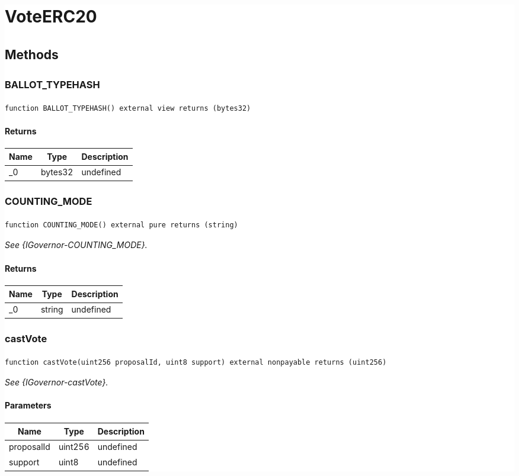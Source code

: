# VoteERC20









## Methods

### BALLOT_TYPEHASH

```solidity
function BALLOT_TYPEHASH() external view returns (bytes32)
```






#### Returns

| Name | Type | Description |
|---|---|---|
| _0 | bytes32 | undefined

### COUNTING_MODE

```solidity
function COUNTING_MODE() external pure returns (string)
```



*See {IGovernor-COUNTING_MODE}.*


#### Returns

| Name | Type | Description |
|---|---|---|
| _0 | string | undefined

### castVote

```solidity
function castVote(uint256 proposalId, uint8 support) external nonpayable returns (uint256)
```



*See {IGovernor-castVote}.*

#### Parameters

| Name | Type | Description |
|---|---|---|
| proposalId | uint256 | undefined
| support | uint8 | undefined
